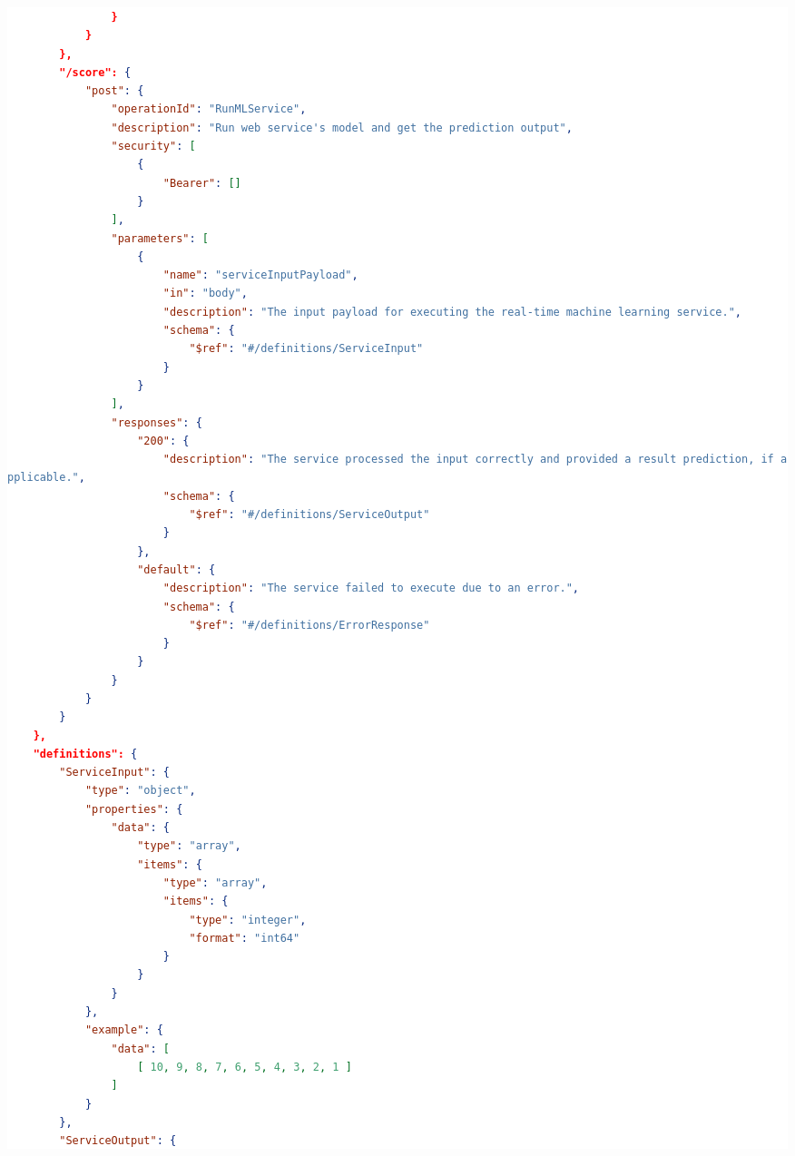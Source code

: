 ```json
                }
            }
        },
        "/score": {
            "post": {
                "operationId": "RunMLService",
                "description": "Run web service's model and get the prediction output",
                "security": [
                    {
                        "Bearer": []
                    }
                ],
                "parameters": [
                    {
                        "name": "serviceInputPayload",
                        "in": "body",
                        "description": "The input payload for executing the real-time machine learning service.",
                        "schema": {
                            "$ref": "#/definitions/ServiceInput"
                        }
                    }
                ],
                "responses": {
                    "200": {
                        "description": "The service processed the input correctly and provided a result prediction, if applicable.",
                        "schema": {
                            "$ref": "#/definitions/ServiceOutput"
                        }
                    },
                    "default": {
                        "description": "The service failed to execute due to an error.",
                        "schema": {
                            "$ref": "#/definitions/ErrorResponse"
                        }
                    }
                }
            }
        }
    },
    "definitions": {
        "ServiceInput": {
            "type": "object",
            "properties": {
                "data": {
                    "type": "array",
                    "items": {
                        "type": "array",
                        "items": {
                            "type": "integer",
                            "format": "int64"
                        }
                    }
                }
            },
            "example": {
                "data": [
                    [ 10, 9, 8, 7, 6, 5, 4, 3, 2, 1 ]
                ]
            }
        },
        "ServiceOutput": {
```